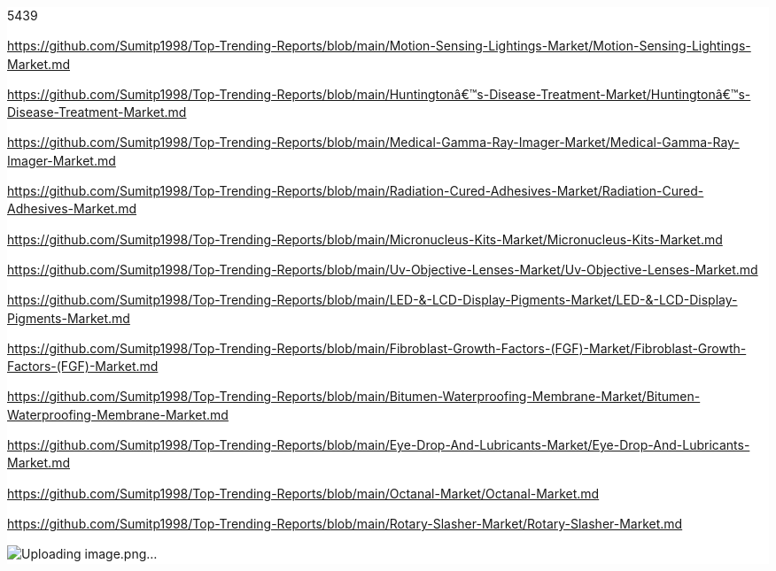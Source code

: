 5439</p><p><a href="https://github.com/Sumitp1998/Top-Trending-Reports/blob/main/Motion-Sensing-Lightings-Market/Motion-Sensing-Lightings-Market.md">https://github.com/Sumitp1998/Top-Trending-Reports/blob/main/Motion-Sensing-Lightings-Market/Motion-Sensing-Lightings-Market.md</a></p><p><a href="https://github.com/Sumitp1998/Top-Trending-Reports/blob/main/Huntingtonâ€™s-Disease-Treatment-Market/Huntingtonâ€™s-Disease-Treatment-Market.md">https://github.com/Sumitp1998/Top-Trending-Reports/blob/main/Huntingtonâ€™s-Disease-Treatment-Market/Huntingtonâ€™s-Disease-Treatment-Market.md</a></p><p><a href="https://github.com/Sumitp1998/Top-Trending-Reports/blob/main/Medical-Gamma-Ray-Imager-Market/Medical-Gamma-Ray-Imager-Market.md">https://github.com/Sumitp1998/Top-Trending-Reports/blob/main/Medical-Gamma-Ray-Imager-Market/Medical-Gamma-Ray-Imager-Market.md</a></p><p><a href="https://github.com/Sumitp1998/Top-Trending-Reports/blob/main/Radiation-Cured-Adhesives-Market/Radiation-Cured-Adhesives-Market.md">https://github.com/Sumitp1998/Top-Trending-Reports/blob/main/Radiation-Cured-Adhesives-Market/Radiation-Cured-Adhesives-Market.md</a></p><p><a href="https://github.com/Sumitp1998/Top-Trending-Reports/blob/main/Micronucleus-Kits-Market/Micronucleus-Kits-Market.md">https://github.com/Sumitp1998/Top-Trending-Reports/blob/main/Micronucleus-Kits-Market/Micronucleus-Kits-Market.md</a></p><p><a href="https://github.com/Sumitp1998/Top-Trending-Reports/blob/main/Uv-Objective-Lenses-Market/Uv-Objective-Lenses-Market.md">https://github.com/Sumitp1998/Top-Trending-Reports/blob/main/Uv-Objective-Lenses-Market/Uv-Objective-Lenses-Market.md</a></p><p><a href="https://github.com/Sumitp1998/Top-Trending-Reports/blob/main/LED-&-LCD-Display-Pigments-Market/LED-&-LCD-Display-Pigments-Market.md">https://github.com/Sumitp1998/Top-Trending-Reports/blob/main/LED-&-LCD-Display-Pigments-Market/LED-&-LCD-Display-Pigments-Market.md</a></p><p><a href="https://github.com/Sumitp1998/Top-Trending-Reports/blob/main/Fibroblast-Growth-Factors-(FGF)-Market/Fibroblast-Growth-Factors-(FGF)-Market.md">https://github.com/Sumitp1998/Top-Trending-Reports/blob/main/Fibroblast-Growth-Factors-(FGF)-Market/Fibroblast-Growth-Factors-(FGF)-Market.md</a></p><p><a href="https://github.com/Sumitp1998/Top-Trending-Reports/blob/main/Bitumen-Waterproofing-Membrane-Market/Bitumen-Waterproofing-Membrane-Market.md">https://github.com/Sumitp1998/Top-Trending-Reports/blob/main/Bitumen-Waterproofing-Membrane-Market/Bitumen-Waterproofing-Membrane-Market.md</a></p><p><a href="https://github.com/Sumitp1998/Top-Trending-Reports/blob/main/Eye-Drop-And-Lubricants-Market/Eye-Drop-And-Lubricants-Market.md">https://github.com/Sumitp1998/Top-Trending-Reports/blob/main/Eye-Drop-And-Lubricants-Market/Eye-Drop-And-Lubricants-Market.md</a></p><p><a href="https://github.com/Sumitp1998/Top-Trending-Reports/blob/main/Octanal-Market/Octanal-Market.md">https://github.com/Sumitp1998/Top-Trending-Reports/blob/main/Octanal-Market/Octanal-Market.md</a></p><p><a href="https://github.com/Sumitp1998/Top-Trending-Reports/blob/main/Rotary-Slasher-Market/Rotary-Slasher-Market.md">https://github.com/Sumitp1998/Top-Trending-Reports/blob/main/Rotary-Slasher-Market/Rotary-Slasher-Market.md</a></p>
![Uploading image.png…]()
